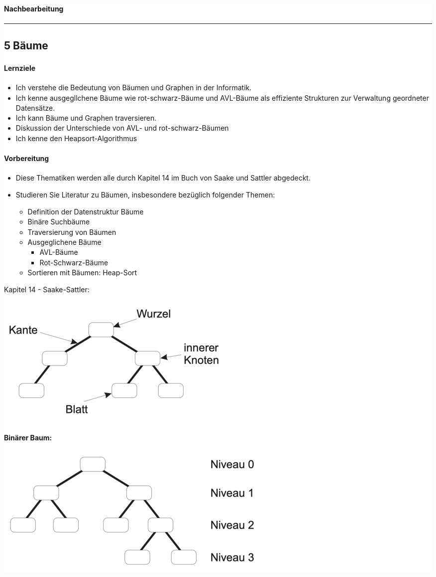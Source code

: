 
#### Nachbearbeitung


---
## 5 Bäume

#### Lernziele

- Ich verstehe die Bedeutung von Bäumen und Graphen in der Informatik.
- Ich kenne ausgegllchene Bäume wie rot-schwarz-Bäume und AVL-Bäume als effiziente Strukturen zur Verwaltung geordneter Datensätze.
- Ich kann Bäume und Graphen traversieren.
- Diskussion der Unterschiede von AVL- und rot-schwarz-Bäumen
- Ich kenne den Heapsort-Algorithmus

#### Vorbereitung

- Diese Thematiken werden alle durch Kapitel 14 im Buch von Saake und Sattler abgedeckt.

- Studieren Sie Literatur zu Bäumen, insbesondere bezüglich folgender Themen:
    - Definition der Datenstruktur Bäume
    - Binäre Suchbäume
    - Traversierung von Bäumen
    - Ausgeglichene Bäume
        - AVL-Bäume
        - Rot-Schwarz-Bäume
    - Sortieren mit Bäumen: Heap-Sort
    

Kapitel 14 - Saake-Sattler:

![](links/2020-12-11_17-45-18.png)

**Binärer Baum:**

![](links/2020-12-11_17-47-25.png)
